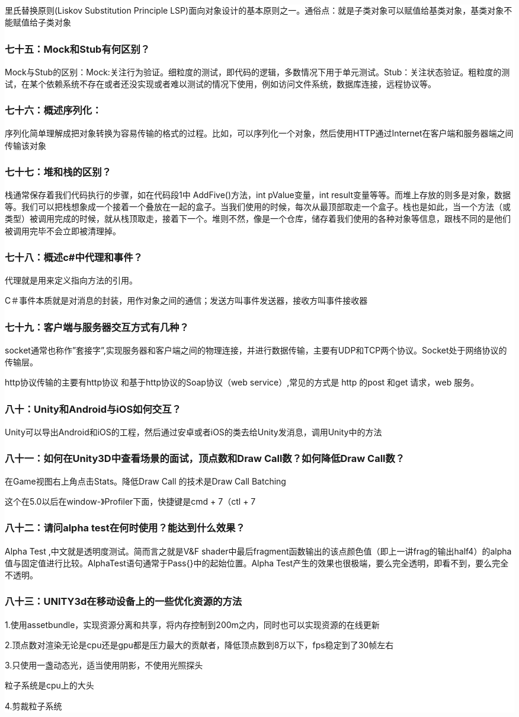 里氏替换原则(Liskov Substitution Principle LSP)面向对象设计的基本原则之一。通俗点：就是子类对象可以赋值给基类对象，基类对象不能赋值给子类对象

### 七十五：Mock和Stub有何区别？

Mock与Stub的区别：Mock:关注行为验证。细粒度的测试，即代码的逻辑，多数情况下用于单元测试。Stub：关注状态验证。粗粒度的测试，在某个依赖系统不存在或者还没实现或者难以测试的情况下使用，例如访问文件系统，数据库连接，远程协议等。

### 七十六：概述序列化：

序列化简单理解成把对象转换为容易传输的格式的过程。比如，可以序列化一个对象，然后使用HTTP通过Internet在客户端和服务器端之间传输该对象

### 七十七：堆和栈的区别？

栈通常保存着我们代码执行的步骤，如在代码段1中 AddFive()方法，int pValue变量，int result变量等等。而堆上存放的则多是对象，数据等。我们可以把栈想象成一个接着一个叠放在一起的盒子。当我们使用的时候，每次从最顶部取走一个盒子。栈也是如此，当一个方法（或类型）被调用完成的时候，就从栈顶取走，接着下一个。堆则不然，像是一个仓库，储存着我们使用的各种对象等信息，跟栈不同的是他们被调用完毕不会立即被清理掉。

### 七十八：概述c#中代理和事件？

代理就是用来定义指向方法的引用。

C＃事件本质就是对消息的封装，用作对象之间的通信；发送方叫事件发送器，接收方叫事件接收器

### 七十九：客户端与服务器交互方式有几种？

socket通常也称作”套接字”,实现服务器和客户端之间的物理连接，并进行数据传输，主要有UDP和TCP两个协议。Socket处于网络协议的传输层。

http协议传输的主要有http协议 和基于http协议的Soap协议（web service）,常见的方式是 http 的post 和get 请求，web 服务。

### 八十：Unity和Android与iOS如何交互？

Unity可以导出Android和iOS的工程，然后通过安卓或者iOS的类去给Unity发消息，调用Unity中的方法

### 八十一：如何在Unity3D中查看场景的面试，顶点数和Draw Call数？如何降低Draw Call数？

在Game视图右上角点击Stats。降低Draw Call 的技术是Draw Call Batching

这个在5.0以后在window-》Profiler下面，快捷键是cmd + 7（ctl + 7

### 八十二：请问alpha test在何时使用？能达到什么效果？

Alpha Test ,中文就是透明度测试。简而言之就是V&F shader中最后fragment函数输出的该点颜色值（即上一讲frag的输出half4）的alpha值与固定值进行比较。AlphaTest语句通常于Pass{}中的起始位置。Alpha Test产生的效果也很极端，要么完全透明，即看不到，要么完全不透明。

### 八十三：UNITY3d在移动设备上的一些优化资源的方法

1.使用assetbundle，实现资源分离和共享，将内存控制到200m之内，同时也可以实现资源的在线更新

2.顶点数对渲染无论是cpu还是gpu都是压力最大的贡献者，降低顶点数到8万以下，fps稳定到了30帧左右

3.只使用一盏动态光，适当使用阴影，不使用光照探头

粒子系统是cpu上的大头

4.剪裁粒子系统
